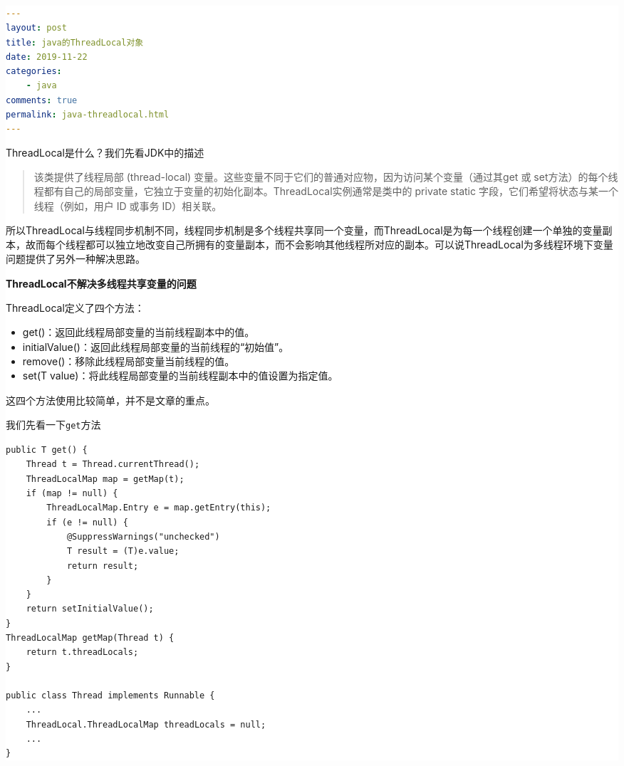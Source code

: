 ```yaml
---
layout: post
title: java的ThreadLocal对象
date: 2019-11-22
categories:
    - java
comments: true
permalink: java-threadlocal.html
---
```


ThreadLocal是什么？我们先看JDK中的描述

> 该类提供了线程局部 (thread-local) 变量。这些变量不同于它们的普通对应物，因为访问某个变量（通过其get 或 set方法）的每个线程都有自己的局部变量，它独立于变量的初始化副本。ThreadLocal实例通常是类中的 private static 字段，它们希望将状态与某一个线程（例如，用户 ID 或事务 ID）相关联。

所以ThreadLocal与线程同步机制不同，线程同步机制是多个线程共享同一个变量，而ThreadLocal是为每一个线程创建一个单独的变量副本，故而每个线程都可以独立地改变自己所拥有的变量副本，而不会影响其他线程所对应的副本。可以说ThreadLocal为多线程环境下变量问题提供了另外一种解决思路。

**ThreadLocal不解决多线程共享变量的问题**

ThreadLocal定义了四个方法：

- get()：返回此线程局部变量的当前线程副本中的值。
- initialValue()：返回此线程局部变量的当前线程的“初始值”。
- remove()：移除此线程局部变量当前线程的值。
- set(T value)：将此线程局部变量的当前线程副本中的值设置为指定值。

这四个方法使用比较简单，并不是文章的重点。

我们先看一下`get`方法

```
public T get() {
	Thread t = Thread.currentThread();
	ThreadLocalMap map = getMap(t);
	if (map != null) {
		ThreadLocalMap.Entry e = map.getEntry(this);
		if (e != null) {
			@SuppressWarnings("unchecked")
			T result = (T)e.value;
			return result;
		}
	}
	return setInitialValue();
}
ThreadLocalMap getMap(Thread t) {
	return t.threadLocals;
}

public class Thread implements Runnable {
	...
    ThreadLocal.ThreadLocalMap threadLocals = null;
	...
}
```
